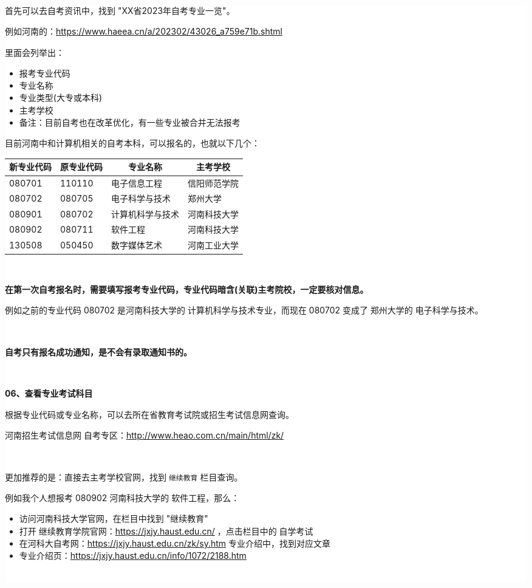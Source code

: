 首先可以去自考资讯中，找到 "XX省2023年自考专业一览"。

例如河南的：https://www.haeea.cn/a/202302/43026_a759e71b.shtml

里面会列举出：

* 报考专业代码
* 专业名称
* 专业类型(大专或本科)
* 主考学校
* 备注：目前自考也在改革优化，有一些专业被合并无法报考

目前河南中和计算机相关的自考本科，可以报名的，也就以下几个：

| 新专业代码 | 原专业代码 | 专业名称         | 主考学校     |
| ---------- | ---------- | ---------------- | ------------ |
| 080701     | 110110     | 电子信息工程     | 信阳师范学院 |
| 080702     | 080705     | 电子科学与技术   | 郑州大学     |
| 080901     | 080702     | 计算机科学与技术 | 河南科技大学 |
| 080902     | 080711     | 软件工程         | 河南科技大学 |
| 130508     | 050450     | 数字媒体艺术     | 河南工业大学 |



<br>

**在第一次自考报名时，需要填写报考专业代码，专业代码暗含(关联)主考院校，一定要核对信息。**

例如之前的专业代码 080702 是河南科技大学的 计算机科学与技术专业，而现在 080702 变成了 郑州大学的 电子科学与技术。


<br>

**自考只有报名成功通知，是不会有录取通知书的。**


<br>

**06、查看专业考试科目**

根据专业代码或专业名称，可以去所在省教育考试院或招生考试信息网查询。

河南招生考试信息网 自考专区：http://www.heao.com.cn/main/html/zk/



<br>

更加推荐的是：直接去主考学校官网，找到 `继续教育` 栏目查询。

例如我个人想报考 080902 河南科技大学的 软件工程，那么：

* 访问河南科技大学官网，在栏目中找到 "继续教育"
* 打开 继续教育学院官网：https://jxjy.haust.edu.cn/ ，点击栏目中的 自学考试
* 在河科大自考网：https://jxjy.haust.edu.cn/zk/sy.htm 专业介绍中，找到对应文章
* 专业介绍页：https://jxjy.haust.edu.cn/info/1072/2188.htm



<br>

